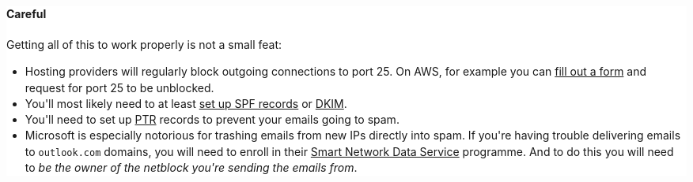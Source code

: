 

#### Careful

Getting all of this to work properly is not a small feat:

* Hosting providers will regularly block outgoing connections to port 25. On AWS, for example you can
  [fill out a form](https://aws.amazon.com/premiumsupport/knowledge-center/ec2-port-25-throttle/) and request for
  port 25 to be unblocked.
* You'll most likely need to at least [set up SPF records](https://en.wikipedia.org/wiki/Sender_Policy_Framework) or
  [DKIM](https://en.wikipedia.org/wiki/DomainKeys_Identified_Mail).
* You'll need to set up [PTR](https://en.wikipedia.org/wiki/Reverse_DNS_lookup) records to prevent your emails going
  to spam.
* Microsoft is especially notorious for trashing emails from new IPs directly into spam. If you're having trouble
  delivering emails to `outlook.com` domains, you will need to enroll in their
  [Smart Network Data Service](https://sendersupport.olc.protection.outlook.com/snds/) programme. And to do this you
  will need to *be the owner of the netblock you're sending the emails from*.


